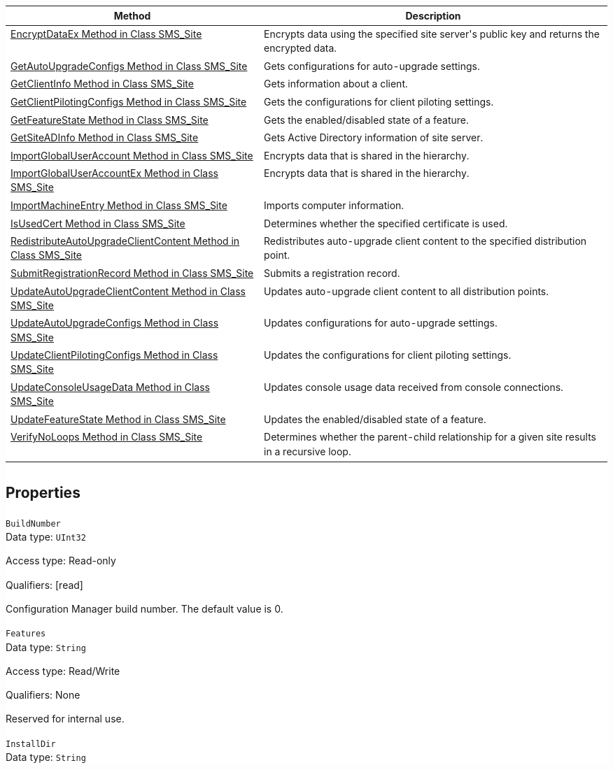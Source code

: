 |Method|Description|  
|------------|-----------------|  
|[EncryptDataEx Method in Class SMS_Site](../../../../../develop/reference/core/servers/configure/encryptdataex-method-in-class-sms_site.md)|Encrypts data using the specified site server's public key and returns the encrypted data.|  
|[GetAutoUpgradeConfigs Method in Class SMS_Site](../../../../../develop/reference/core/servers/configure/getautoupgradeconfigs-method-in-class-sms_site.md)|Gets configurations for auto-upgrade settings.|  
|[GetClientInfo Method in Class SMS_Site](../../../../../develop/reference/core/servers/configure/getclientinfo-method-in-class-sms_site.md)|Gets information about a client.|  
|[GetClientPilotingConfigs Method in Class SMS_Site](../../../../../develop/reference/core/servers/configure/getclientpilotingconfigs-method-in-class-sms_site.md)|Gets the configurations for client piloting settings.|  
|[GetFeatureState Method in Class SMS_Site](../../../../../develop/reference/core/servers/configure/getfeaturestate-method-in-class-sms_site.md)|Gets the enabled/disabled state of a feature.|  
|[GetSiteADInfo Method in Class SMS_Site](../../../../../develop/reference/core/servers/configure/getsiteadinfo-method-in-class-sms_site.md)|Gets Active Directory information of site server.|  
|[ImportGlobalUserAccount Method in Class SMS_Site](../../../../../develop/reference/core/servers/configure/importglobaluseraccount-method-in-class-sms_site.md)|Encrypts data that is shared in the hierarchy.|  
|[ImportGlobalUserAccountEx Method in Class SMS_Site](../../../../../develop/reference/core/servers/configure/importglobaluseraccountex-method-in-class-sms_site.md)|Encrypts data that is shared in the hierarchy.|  
|[ImportMachineEntry Method in Class SMS_Site](../../../../../develop/reference/core/servers/configure/importmachineentry-method-in-class-sms_site.md)|Imports computer information.|  
|[IsUsedCert Method in Class SMS_Site](../../../../../develop/reference/core/servers/configure/isusedcert-method-in-class-sms_site.md)|Determines whether the specified certificate is used.|  
|[RedistributeAutoUpgradeClientContent Method in Class SMS_Site](../../../../../develop/reference/core/servers/configure/redistributeautoupgradeclientcontent-method-in-class-sms_site.md)|Redistributes auto-upgrade client content to the specified distribution point.|  
|[SubmitRegistrationRecord Method in Class SMS_Site](../../../../../develop/reference/core/servers/configure/submitregistrationrecord-method-in-class-sms_site.md)|Submits a registration record.|  
|[UpdateAutoUpgradeClientContent Method in Class SMS_Site](../../../../../develop/reference/core/servers/configure/updateautoupgradeclientcontent-method-in-class-sms_site.md)|Updates auto-upgrade client content to all distribution points.|  
|[UpdateAutoUpgradeConfigs Method in Class SMS_Site](../../../../../develop/reference/core/servers/configure/updateautoupgradeconfigs-method-in-class-sms_site.md)|Updates configurations for auto-upgrade settings.|  
|[UpdateClientPilotingConfigs Method in Class SMS_Site](../../../../../develop/reference/core/servers/configure/updateclientpilotingconfigs-method-in-class-sms_site.md)|Updates the configurations for client piloting settings.|  
|[UpdateConsoleUsageData Method in Class SMS_Site](../../../../../develop/reference/core/servers/configure/updateconsoleusagedata-method-in-class-sms_site.md)|Updates console usage data received from console connections.|  
|[UpdateFeatureState Method in Class SMS_Site](../../../../../develop/reference/core/servers/configure/updatefeaturestate-method-in-class-sms_site.md)|Updates the enabled/disabled state of a feature.|  
|[VerifyNoLoops Method in Class SMS_Site](../../../../../develop/reference/core/servers/configure/verifynoloops-method-in-class-sms_site.md)|Determines whether the parent-child relationship for a given site results in a recursive loop.|  

## Properties  
 `BuildNumber`  
 Data type: `UInt32`  

 Access type: Read-only  

 Qualifiers: [read]  

 Configuration Manager build number. The default value is 0.  

 `Features`  
 Data type: `String`  

 Access type: Read/Write  

 Qualifiers: None  

 Reserved for internal use.  

 `InstallDir`  
 Data type: `String`  
